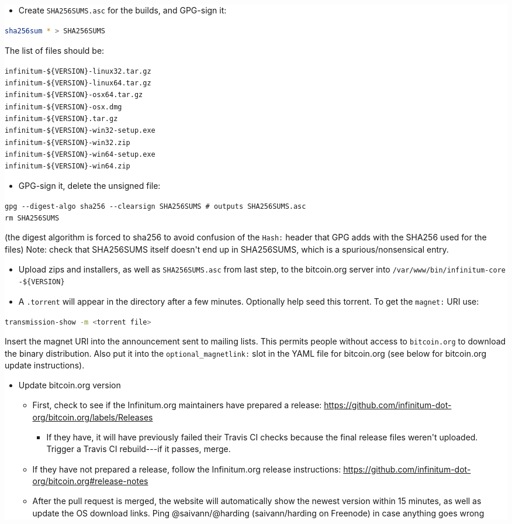 - Create `SHA256SUMS.asc` for the builds, and GPG-sign it:

```bash
sha256sum * > SHA256SUMS
```

The list of files should be:
```
infinitum-${VERSION}-linux32.tar.gz
infinitum-${VERSION}-linux64.tar.gz
infinitum-${VERSION}-osx64.tar.gz
infinitum-${VERSION}-osx.dmg
infinitum-${VERSION}.tar.gz
infinitum-${VERSION}-win32-setup.exe
infinitum-${VERSION}-win32.zip
infinitum-${VERSION}-win64-setup.exe
infinitum-${VERSION}-win64.zip
```

- GPG-sign it, delete the unsigned file:
```
gpg --digest-algo sha256 --clearsign SHA256SUMS # outputs SHA256SUMS.asc
rm SHA256SUMS
```
(the digest algorithm is forced to sha256 to avoid confusion of the `Hash:` header that GPG adds with the SHA256 used for the files)
Note: check that SHA256SUMS itself doesn't end up in SHA256SUMS, which is a spurious/nonsensical entry.

- Upload zips and installers, as well as `SHA256SUMS.asc` from last step, to the bitcoin.org server
  into `/var/www/bin/infinitum-core-${VERSION}`

- A `.torrent` will appear in the directory after a few minutes. Optionally help seed this torrent. To get the `magnet:` URI use:
```bash
transmission-show -m <torrent file>
```
Insert the magnet URI into the announcement sent to mailing lists. This permits
people without access to `bitcoin.org` to download the binary distribution.
Also put it into the `optional_magnetlink:` slot in the YAML file for
bitcoin.org (see below for bitcoin.org update instructions). 

- Update bitcoin.org version

  - First, check to see if the Infinitum.org maintainers have prepared a
    release: https://github.com/infinitum-dot-org/bitcoin.org/labels/Releases

      - If they have, it will have previously failed their Travis CI
        checks because the final release files weren't uploaded.
        Trigger a Travis CI rebuild---if it passes, merge.

  - If they have not prepared a release, follow the Infinitum.org release
    instructions: https://github.com/infinitum-dot-org/bitcoin.org#release-notes

  - After the pull request is merged, the website will automatically show the newest version within 15 minutes, as well
    as update the OS download links. Ping @saivann/@harding (saivann/harding on Freenode) in case anything goes wrong
